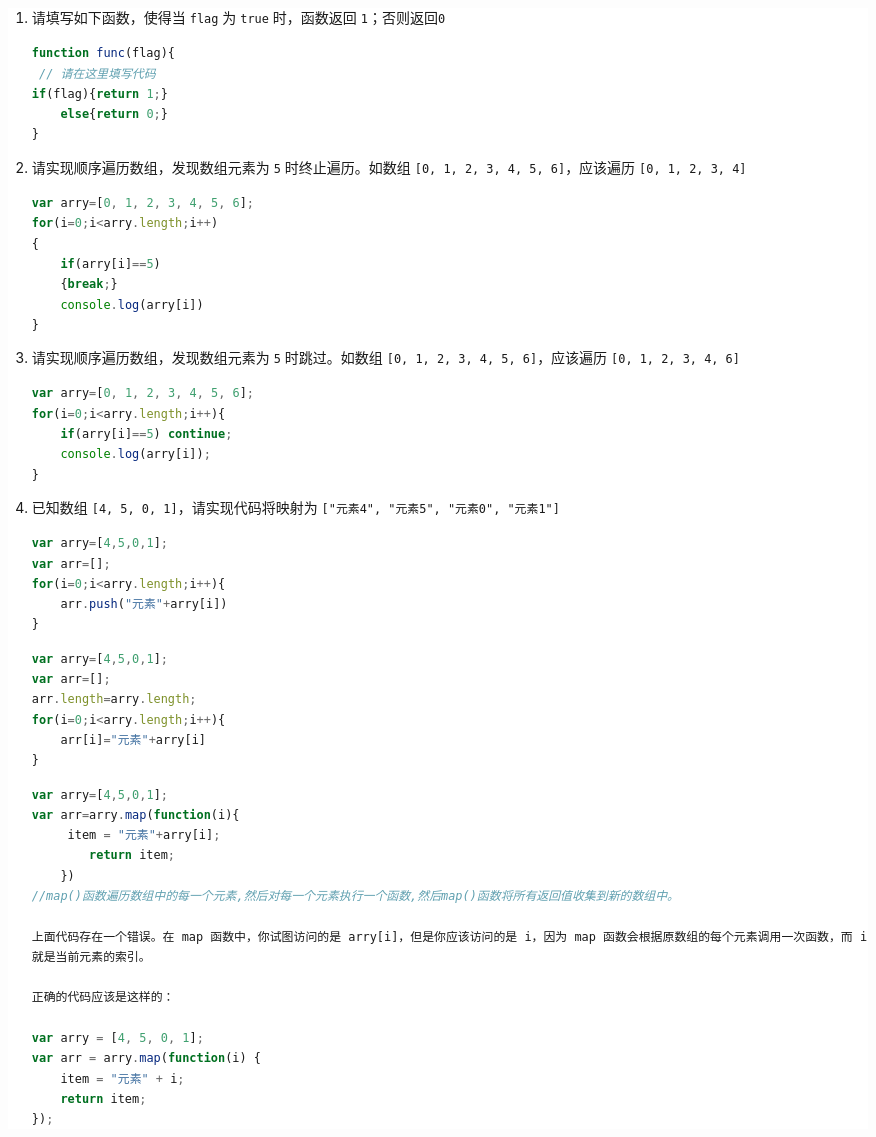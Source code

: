 1. 请填写如下函数，使得当 `flag` 为 `true` 时，函数返回 `1`；否则返回`0`

   ```javascript
   function func(flag){
    // 请在这里填写代码
   if(flag){return 1;}
       else{return 0;}
   }
   ```

2. 请实现顺序遍历数组，发现数组元素为 `5` 时终止遍历。如数组 `[0, 1, 2, 3, 4, 5, 6]`，应该遍历 `[0, 1, 2, 3, 4]`

   ```javascript
   var arry=[0, 1, 2, 3, 4, 5, 6];
   for(i=0;i<arry.length;i++)
   { 
       if(arry[i]==5)
       {break;}
       console.log(arry[i])  
   }
   ```

   

3. 请实现顺序遍历数组，发现数组元素为 `5` 时跳过。如数组 `[0, 1, 2, 3, 4, 5, 6]`，应该遍历 `[0, 1, 2, 3, 4, 6]`

   ```javascript
   var arry=[0, 1, 2, 3, 4, 5, 6];
   for(i=0;i<arry.length;i++){
       if(arry[i]==5) continue;
       console.log(arry[i]);
   }
   ```

   

4. 已知数组 `[4, 5, 0, 1]`，请实现代码将映射为 `["元素4", "元素5", "元素0", "元素1"]`

   ```javascript
   var arry=[4,5,0,1];
   var arr=[];
   for(i=0;i<arry.length;i++){
       arr.push("元素"+arry[i])
   }
   ```
   
   ```javascript
   var arry=[4,5,0,1];
   var arr=[];
   arr.length=arry.length;
   for(i=0;i<arry.length;i++){
       arr[i]="元素"+arry[i]
   }
   ```
   
   ```javascript
   var arry=[4,5,0,1];
   var arr=arry.map(function(i){
       	item = "元素"+arry[i];
           return item;
       })
   //map()函数遍历数组中的每一个元素,然后对每一个元素执行一个函数,然后map()函数将所有返回值收集到新的数组中。
   
   上面代码存在一个错误。在 map 函数中，你试图访问的是 arry[i]，但是你应该访问的是 i，因为 map 函数会根据原数组的每个元素调用一次函数，而 i 就是当前元素的索引。
   
   正确的代码应该是这样的：
   
   var arry = [4, 5, 0, 1];
   var arr = arry.map(function(i) {
       item = "元素" + i;
       return item;
   });
   ```